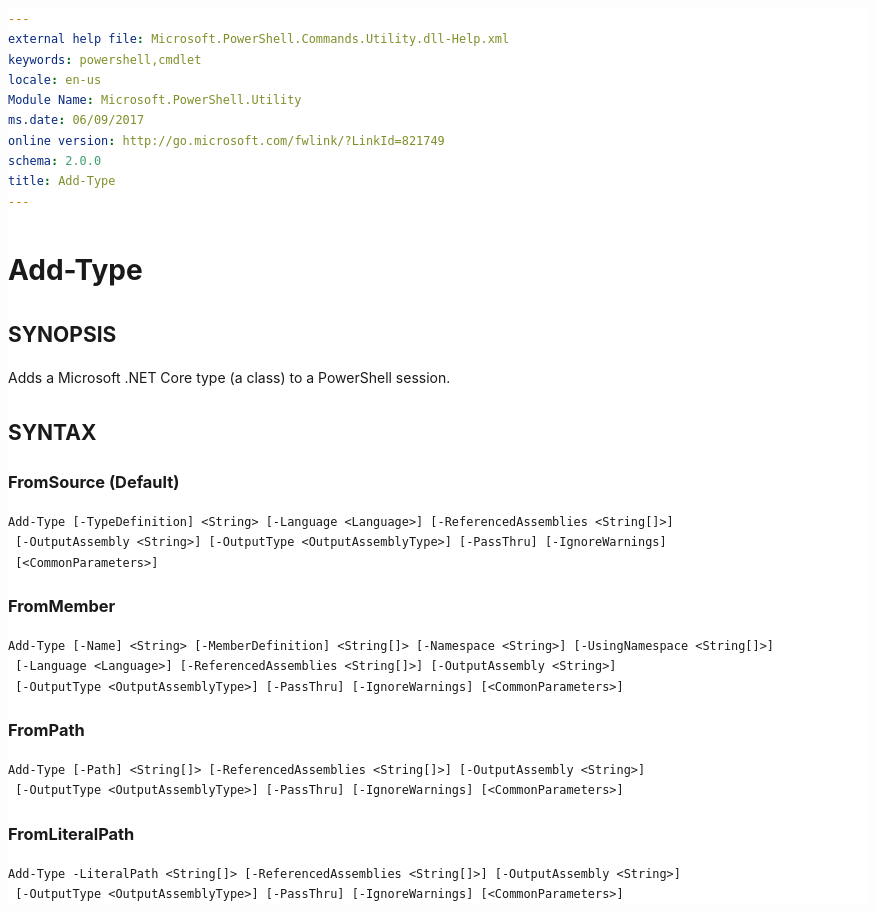```yaml
---
external help file: Microsoft.PowerShell.Commands.Utility.dll-Help.xml
keywords: powershell,cmdlet
locale: en-us
Module Name: Microsoft.PowerShell.Utility
ms.date: 06/09/2017
online version: http://go.microsoft.com/fwlink/?LinkId=821749
schema: 2.0.0
title: Add-Type
---
```


# Add-Type

## SYNOPSIS

Adds a Microsoft .NET Core type (a class) to a PowerShell session.

## SYNTAX

### FromSource (Default)

```
Add-Type [-TypeDefinition] <String> [-Language <Language>] [-ReferencedAssemblies <String[]>]
 [-OutputAssembly <String>] [-OutputType <OutputAssemblyType>] [-PassThru] [-IgnoreWarnings]
 [<CommonParameters>]
```

### FromMember

```
Add-Type [-Name] <String> [-MemberDefinition] <String[]> [-Namespace <String>] [-UsingNamespace <String[]>]
 [-Language <Language>] [-ReferencedAssemblies <String[]>] [-OutputAssembly <String>]
 [-OutputType <OutputAssemblyType>] [-PassThru] [-IgnoreWarnings] [<CommonParameters>]
```

### FromPath

```
Add-Type [-Path] <String[]> [-ReferencedAssemblies <String[]>] [-OutputAssembly <String>]
 [-OutputType <OutputAssemblyType>] [-PassThru] [-IgnoreWarnings] [<CommonParameters>]
```

### FromLiteralPath

```
Add-Type -LiteralPath <String[]> [-ReferencedAssemblies <String[]>] [-OutputAssembly <String>]
 [-OutputType <OutputAssemblyType>] [-PassThru] [-IgnoreWarnings] [<CommonParameters>]
```
